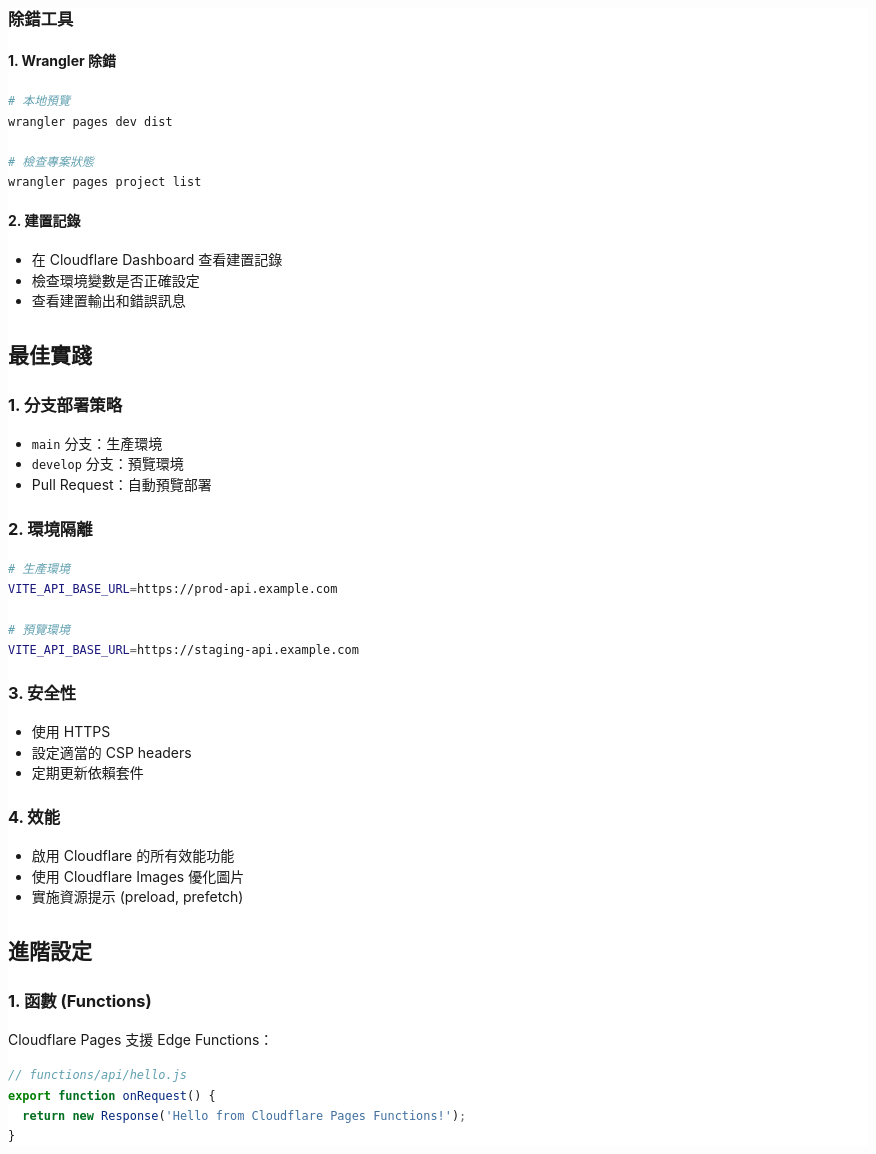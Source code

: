 ### 除錯工具

#### 1. Wrangler 除錯
```bash
# 本地預覽
wrangler pages dev dist

# 檢查專案狀態
wrangler pages project list
```

#### 2. 建置記錄
- 在 Cloudflare Dashboard 查看建置記錄
- 檢查環境變數是否正確設定
- 查看建置輸出和錯誤訊息

## 最佳實踐

### 1. 分支部署策略
- `main` 分支：生產環境
- `develop` 分支：預覽環境
- Pull Request：自動預覽部署

### 2. 環境隔離
```bash
# 生產環境
VITE_API_BASE_URL=https://prod-api.example.com

# 預覽環境
VITE_API_BASE_URL=https://staging-api.example.com
```

### 3. 安全性
- 使用 HTTPS
- 設定適當的 CSP headers
- 定期更新依賴套件

### 4. 效能
- 啟用 Cloudflare 的所有效能功能
- 使用 Cloudflare Images 優化圖片
- 實施資源提示 (preload, prefetch)

## 進階設定

### 1. 函數 (Functions)
Cloudflare Pages 支援 Edge Functions：
```javascript
// functions/api/hello.js
export function onRequest() {
  return new Response('Hello from Cloudflare Pages Functions!');
}
```
